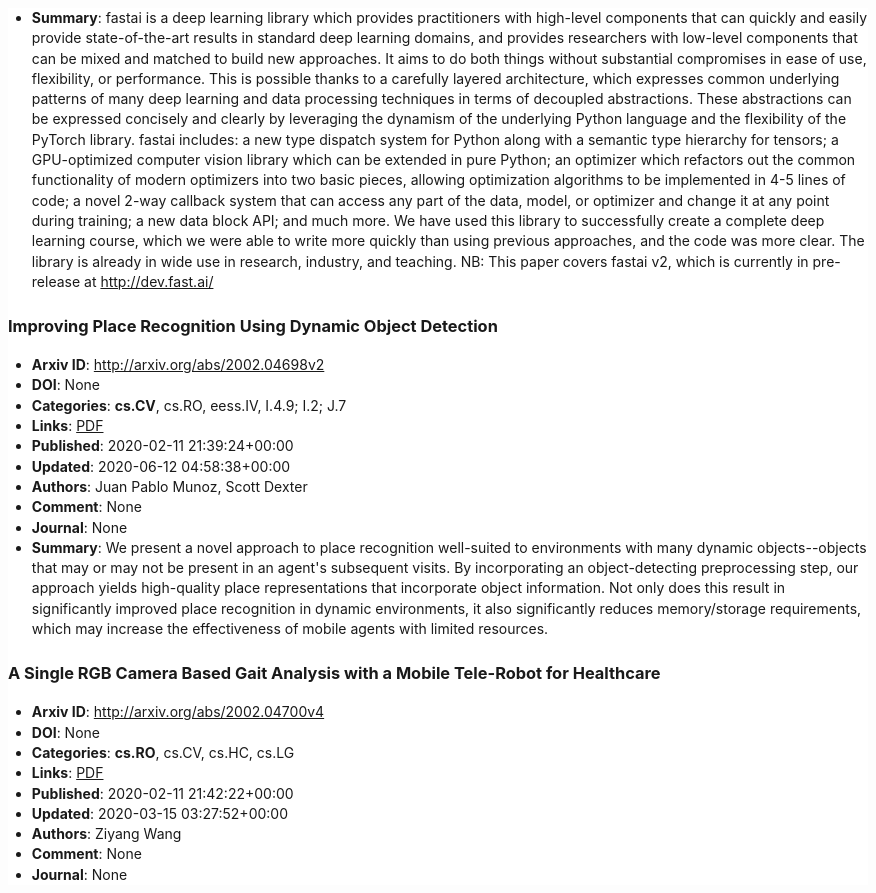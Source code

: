 - **Summary**: fastai is a deep learning library which provides practitioners with high-level components that can quickly and easily provide state-of-the-art results in standard deep learning domains, and provides researchers with low-level components that can be mixed and matched to build new approaches. It aims to do both things without substantial compromises in ease of use, flexibility, or performance. This is possible thanks to a carefully layered architecture, which expresses common underlying patterns of many deep learning and data processing techniques in terms of decoupled abstractions. These abstractions can be expressed concisely and clearly by leveraging the dynamism of the underlying Python language and the flexibility of the PyTorch library. fastai includes: a new type dispatch system for Python along with a semantic type hierarchy for tensors; a GPU-optimized computer vision library which can be extended in pure Python; an optimizer which refactors out the common functionality of modern optimizers into two basic pieces, allowing optimization algorithms to be implemented in 4-5 lines of code; a novel 2-way callback system that can access any part of the data, model, or optimizer and change it at any point during training; a new data block API; and much more. We have used this library to successfully create a complete deep learning course, which we were able to write more quickly than using previous approaches, and the code was more clear. The library is already in wide use in research, industry, and teaching. NB: This paper covers fastai v2, which is currently in pre-release at http://dev.fast.ai/



### Improving Place Recognition Using Dynamic Object Detection
- **Arxiv ID**: http://arxiv.org/abs/2002.04698v2
- **DOI**: None
- **Categories**: **cs.CV**, cs.RO, eess.IV, I.4.9; I.2; J.7
- **Links**: [PDF](http://arxiv.org/pdf/2002.04698v2)
- **Published**: 2020-02-11 21:39:24+00:00
- **Updated**: 2020-06-12 04:58:38+00:00
- **Authors**: Juan Pablo Munoz, Scott Dexter
- **Comment**: None
- **Journal**: None
- **Summary**: We present a novel approach to place recognition well-suited to environments with many dynamic objects--objects that may or may not be present in an agent's subsequent visits. By incorporating an object-detecting preprocessing step, our approach yields high-quality place representations that incorporate object information. Not only does this result in significantly improved place recognition in dynamic environments, it also significantly reduces memory/storage requirements, which may increase the effectiveness of mobile agents with limited resources.



### A Single RGB Camera Based Gait Analysis with a Mobile Tele-Robot for Healthcare
- **Arxiv ID**: http://arxiv.org/abs/2002.04700v4
- **DOI**: None
- **Categories**: **cs.RO**, cs.CV, cs.HC, cs.LG
- **Links**: [PDF](http://arxiv.org/pdf/2002.04700v4)
- **Published**: 2020-02-11 21:42:22+00:00
- **Updated**: 2020-03-15 03:27:52+00:00
- **Authors**: Ziyang Wang
- **Comment**: None
- **Journal**: None